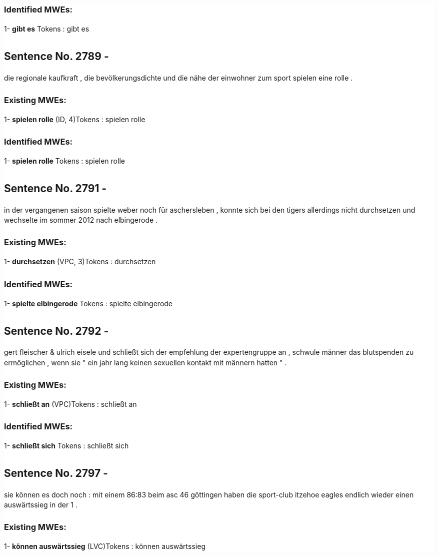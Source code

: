 ### Identified MWEs: 
1- **gibt es** Tokens : 
gibt
es

## Sentence No. 2789 - 
die regionale kaufkraft , die bevölkerungsdichte und die nähe der einwohner zum sport spielen eine rolle . 
### Existing MWEs: 
1- **spielen rolle** (ID, 4)Tokens : 
spielen
rolle

### Identified MWEs: 
1- **spielen rolle** Tokens : 
spielen
rolle

## Sentence No. 2791 - 
in der vergangenen saison spielte weber noch für aschersleben , konnte sich bei den tigers allerdings nicht durchsetzen und wechselte im sommer 2012 nach elbingerode . 
### Existing MWEs: 
1- **durchsetzen** (VPC, 3)Tokens : 
durchsetzen

### Identified MWEs: 
1- **spielte elbingerode** Tokens : 
spielte
elbingerode

## Sentence No. 2792 - 
gert fleischer & ulrich eisele und schließt sich der empfehlung der expertengruppe an , schwule männer das blutspenden zu ermöglichen , wenn sie " ein jahr lang keinen sexuellen kontakt mit männern hatten " . 
### Existing MWEs: 
1- **schließt an** (VPC)Tokens : 
schließt
an

### Identified MWEs: 
1- **schließt sich** Tokens : 
schließt
sich

## Sentence No. 2797 - 
sie können es doch noch : mit einem 86:83 beim asc 46 göttingen haben die sport-club itzehoe eagles endlich wieder einen auswärtssieg in der 1 . 
### Existing MWEs: 
1- **können auswärtssieg** (LVC)Tokens : 
können
auswärtssieg
